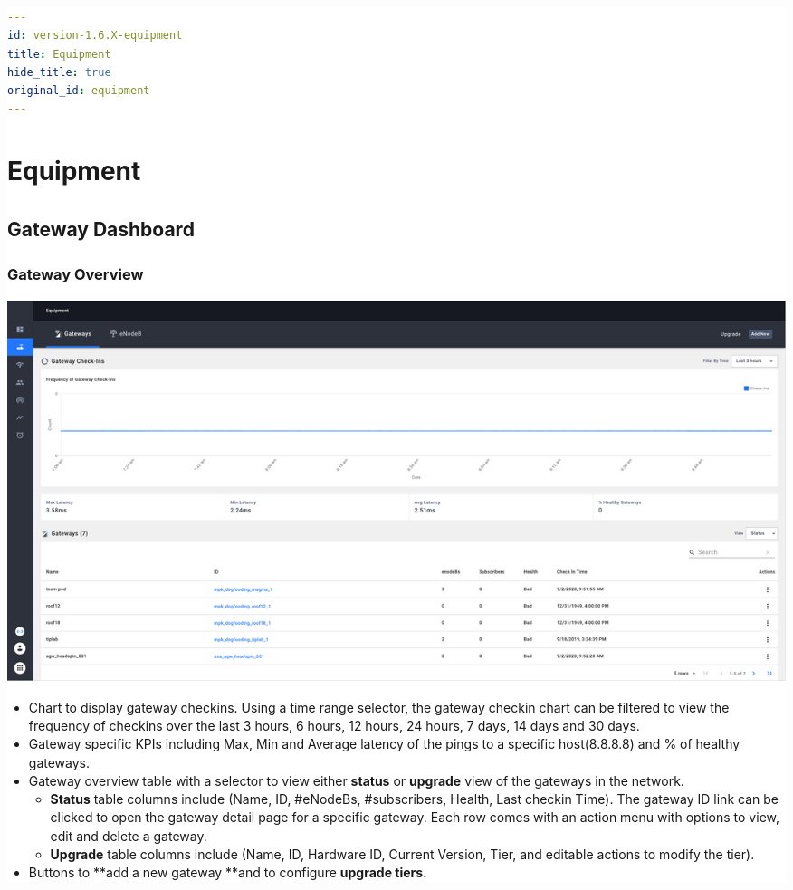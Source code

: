 ```yaml
---
id: version-1.6.X-equipment
title: Equipment
hide_title: true
original_id: equipment
---
```


# Equipment

## Gateway Dashboard

### Gateway Overview
![gateway_overview2](../../../../readmes/assets/nms/userguide/equipment/gateway_overview2.png)
* Chart to display gateway checkins. Using a time range selector, the gateway checkin chart can be filtered to view the frequency of checkins over the last 3 hours, 6 hours, 12 hours, 24 hours, 7 days, 14 days and 30 days.
* Gateway specific KPIs including Max, Min and Average latency of the pings to a specific host(8.8.8.8) and % of healthy gateways.
* Gateway overview table with a selector to view either **status** or **upgrade** view of the gateways in the network.
    * **Status** table columns include (Name, ID, #eNodeBs, #subscribers, Health, Last checkin Time). The gateway ID link can be clicked to open the gateway detail page for a specific gateway. Each row comes with an action menu with options to view, edit and delete a gateway.
    * **Upgrade** table columns include (Name, ID, Hardware ID, Current Version, Tier, and editable actions to modify the tier).
* Buttons to **add a new gateway **and to configure **upgrade tiers.**
